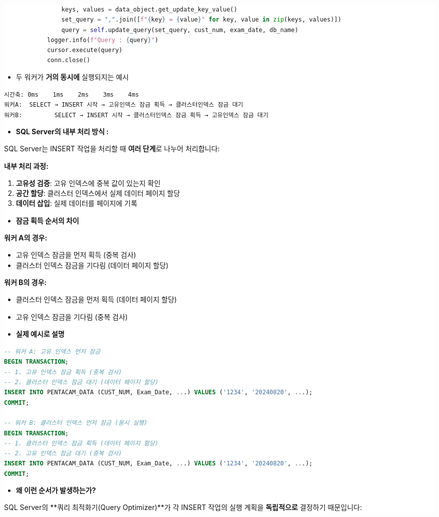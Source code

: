 ```173:213:assets/ocr/models.py
                keys, values = data_object.get_update_key_value()
                set_query = ",".join([f"{key} = {value}" for key, value in zip(keys, values)])
                query = self.update_query(set_query, cust_num, exam_date, db_name)
            logger.info(f"Query : {query}")
            cursor.execute(query)
            conn.close()
```

- 두 워커가 **거의 동시에** 실행되지는 예시

```
시간축: 0ms    1ms    2ms    3ms    4ms
워커A:  SELECT → INSERT 시작 → 고유인덱스 잠금 획득 → 클러스터인덱스 잠금 대기
워커B:         SELECT → INSERT 시작 → 클러스터인덱스 잠금 획득 → 고유인덱스 잠금 대기
```

- **SQL Server의 내부 처리 방식 :**

SQL Server는 INSERT 작업을 처리할 때 **여러 단계**로 나누어 처리합니다:

**내부 처리 과정:**
1. **고유성 검증**: 고유 인덱스에 중복 값이 있는지 확인
2. **공간 할당**: 클러스터 인덱스에서 실제 데이터 페이지 할당
3. **데이터 삽입**: 실제 데이터를 페이지에 기록

- **잠금 획득 순서의 차이**

**워커 A의 경우:**
- 고유 인덱스 잠금을 먼저 획득 (중복 검사)
- 클러스터 인덱스 잠금을 기다림 (데이터 페이지 할당)

**워커 B의 경우:**
- 클러스터 인덱스 잠금을 먼저 획득 (데이터 페이지 할당)
- 고유 인덱스 잠금을 기다림 (중복 검사)

- **실제 예시로 설명**

```sql
-- 워커 A: 고유 인덱스 먼저 잠금
BEGIN TRANSACTION;
-- 1. 고유 인덱스 잠금 획득 (중복 검사)
-- 2. 클러스터 인덱스 잠금 대기 (데이터 페이지 할당)
INSERT INTO PENTACAM_DATA (CUST_NUM, Exam_Date, ...) VALUES ('1234', '20240820', ...);
COMMIT;

-- 워커 B: 클러스터 인덱스 먼저 잠금 (동시 실행)
BEGIN TRANSACTION;
-- 1. 클러스터 인덱스 잠금 획득 (데이터 페이지 할당)
-- 2. 고유 인덱스 잠금 대기 (중복 검사)
INSERT INTO PENTACAM_DATA (CUST_NUM, Exam_Date, ...) VALUES ('1234', '20240820', ...);
COMMIT;
```

- **왜 이런 순서가 발생하는가?**

SQL Server의 **쿼리 최적화기(Query Optimizer)**가 각 INSERT 작업의 실행 계획을 **독립적으로** 결정하기 때문입니다:
